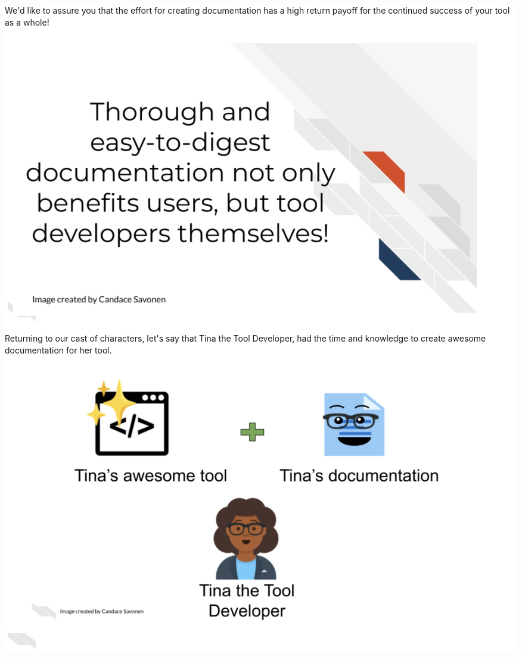 We'd like to assure you that the effort for creating documentation has a high return payoff for the continued success of your tool as a whole!

<img src="09-why-documentation_files/figure-html//1PH9_KlLVggYpNJI0fgvcIcft2vDtGA_mlCqKFA8gnAg_g2dfa045ca2b_0_24.png" alt="Thorough and easy-to-digest documentation not only benefits users, but tool developers themselves!" width="1250" />

Returning to our cast of characters, let's say that Tina the Tool Developer, had the time and knowledge to create awesome documentation for her tool.

<img src="09-why-documentation_files/figure-html//1PH9_KlLVggYpNJI0fgvcIcft2vDtGA_mlCqKFA8gnAg_g2dfa045ca2b_0_28.png" alt="In this next scenario, Tina the Tool Developer has skillfully created documentation that goes along with her awesome tool. The documentation is a personified document icon." width="1250" />
